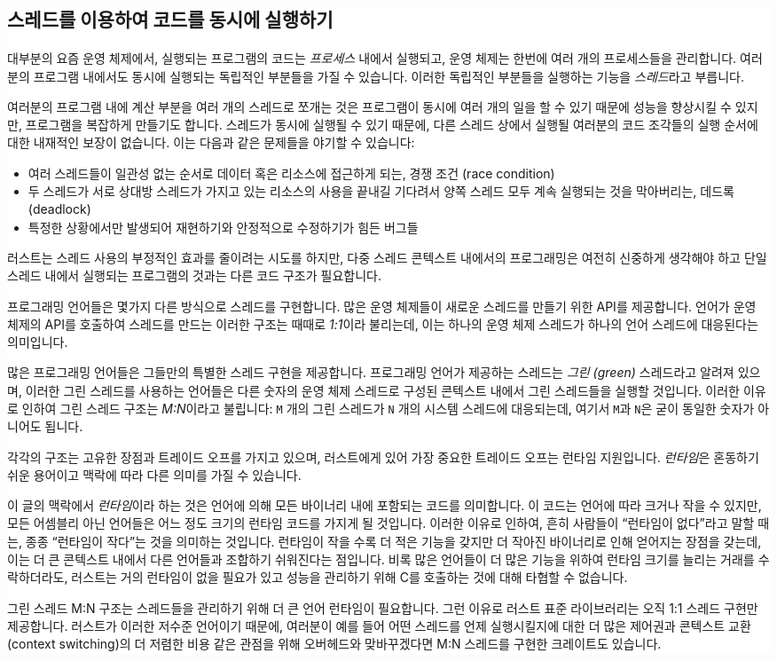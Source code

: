 ## 스레드를 이용하여 코드를 동시에 실행하기

대부분의 요즘 운영 체제에서, 실행되는 프로그램의 코드는 *프로세스* 내에서 실행되고,
운영 체제는 한번에 여러 개의 프로세스들을 관리합니다. 여러분의 프로그램 내에서도
동시에 실행되는 독립적인 부분들을 가질 수 있습니다. 이러한 독립적인 부분들을 실행하는
기능을 *스레드*라고 부릅니다.

여러분의 프로그램 내에 계산 부분을 여러 개의 스레드로 쪼개는 것은 프로그램이
동시에 여러 개의 일을 할 수 있기 때문에 성능을 향상시킬 수 있지만, 프로그램을
복잡하게 만들기도 합니다. 스레드가 동시에 실행될 수 있기 때문에, 다른 스레드
상에서 실행될 여러분의 코드 조각들의 실행 순서에 대한 내재적인 보장이 없습니다.
이는 다음과 같은 문제들을 야기할 수 있습니다:

* 여러 스레드들이 일관성 없는 순서로 데이터 혹은 리소스에 접근하게 되는, 경쟁 조건
  (race condition)
* 두 스레드가 서로 상대방 스레드가 가지고 있는 리소스의 사용을 끝내길 기다려서
  양쪽 스레드 모두 계속 실행되는 것을 막아버리는, 데드록 (deadlock)
* 특정한 상황에서만 발생되어 재현하기와 안정적으로 수정하기가 힘든
  버그들

러스트는 스레드 사용의 부정적인 효과를 줄이려는 시도를 하지만, 다중
스레드 콘텍스트 내에서의 프로그래밍은 여전히 신중하게 생각해야 하고
단일 스레드 내에서 실행되는 프로그램의 것과는 다른 코드 구조가
필요합니다.

프로그래밍 언어들은 몇가지 다른 방식으로 스레드를 구현합니다. 많은 운영 체제들이
새로운 스레드를 만들기 위한 API를 제공합니다. 언어가 운영 체제의 API를 호출하여
스레드를 만드는 이러한 구조는 때때로 *1:1*이라 불리는데, 이는 하나의 운영 체제
스레드가 하나의 언어 스레드에 대응된다는 의미입니다.

많은 프로그래밍 언어들은 그들만의 특별한 스레드 구현을 제공합니다. 프로그래밍
언어가 제공하는 스레드는 *그린 (green)* 스레드라고 알려져 있으며, 이러한
그린 스레드를 사용하는 언어들은 다른 숫자의 운영 체제 스레드로 구성된 콘텍스트
내에서 그린 스레드들을 실행할 것입니다. 이러한 이유로 인하여 그린 스레드 구조는
*M:N*이라고 불립니다: `M` 개의 그린 스레드가 `N` 개의 시스템 스레드에
대응되는데, 여기서 `M`과 `N`은 굳이 동일한 숫자가 아니어도
됩니다.

각각의 구조는 고유한 장점과 트레이드 오프를 가지고 있으며, 러스트에게 있어
가장 중요한 트레이드 오프는 런타임 지원입니다. *런타임*은 혼동하기 쉬운 용어이고
맥락에 따라 다른 의미를 가질 수 있습니다.

이 글의 맥락에서 *런타임*이라 하는 것은 언어에 의해 모든 바이너리 내에
포함되는 코드를 의미합니다. 이 코드는 언어에 따라 크거나 작을 수 있지만,
모든 어셈블리 아닌 언어들은 어느 정도 크기의 런타임 코드를 가지게 될 것입니다.
이러한 이유로 인하여, 흔히 사람들이 “런타임이 없다”라고 말할 때는, 종종
“런타임이 작다”는 것을 의미하는 것입니다. 런타임이 작을 수록 더 적은
기능을 갖지만 더 작아진 바이너리로 인해 얻어지는 장점을 갖는데, 이는
더 큰 콘텍스트 내에서 다른 언어들과 조합하기 쉬워진다는 점입니다. 비록
많은 언어들이 더 많은 기능을 위하여 런타임 크기를 늘리는 거래를 수락하더라도,
러스트는 거의 런타임이 없을 필요가 있고 성능을 관리하기 위해 C를 호출하는
것에 대해 타협할 수 없습니다.

그린 스레드 M:N 구조는 스레드들을 관리하기 위해 더 큰 언어 런타임이
필요합니다. 그런 이유로 러스트 표준 라이브러리는 오직 1:1 스레드 구현만
제공합니다. 러스트가 이러한 저수준 언어이기 때문에, 여러분이 예를 들어 어떤
스레드를 언제 실행시킬지에 대한 더 많은 제어권과 콘텍스트 교환(context
switching)의 더 저렴한 비용 같은 관점을 위해 오버헤드와 맞바꾸겠다면
M:N 스레드를 구현한 크레이트도 있습니다.
